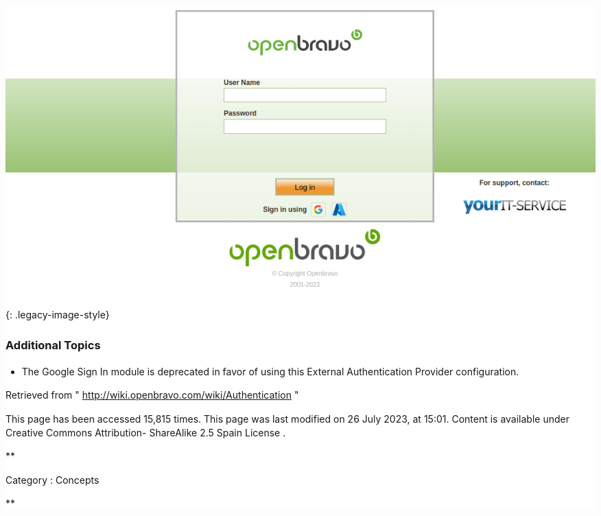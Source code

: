 ![](/assets/developer-guide/etendo-classic/concepts/Authentication-9.png){: .legacy-image-style}

###  Additional Topics

  * The  Google Sign In  module is deprecated in favor of using this External Authentication Provider configuration. 

Retrieved from "  http://wiki.openbravo.com/wiki/Authentication  "

This page has been accessed 15,815 times. This page was last modified on 26
July 2023, at 15:01. Content is available under  Creative Commons Attribution-
ShareAlike 2.5 Spain License  .

  
**

Category  :  Concepts

**

